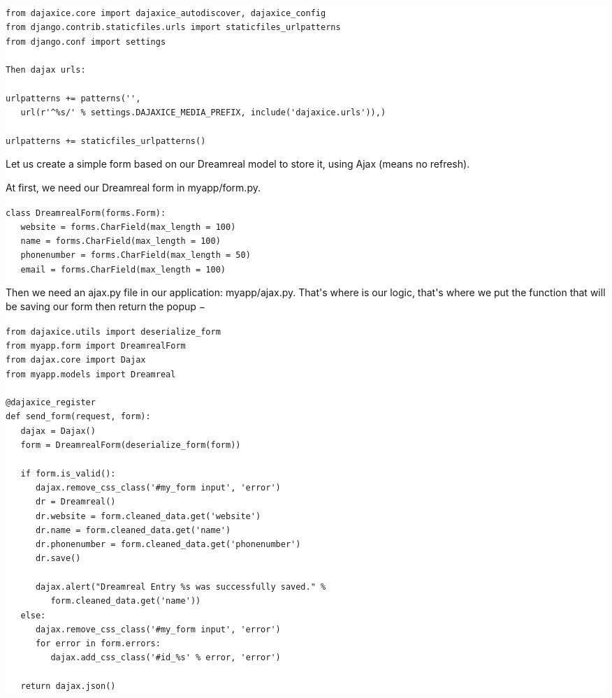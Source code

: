 ```
from dajaxice.core import dajaxice_autodiscover, dajaxice_config
from django.contrib.staticfiles.urls import staticfiles_urlpatterns
from django.conf import settings

Then dajax urls:

urlpatterns += patterns('',
   url(r'^%s/' % settings.DAJAXICE_MEDIA_PREFIX, include('dajaxice.urls')),)
	
urlpatterns += staticfiles_urlpatterns()
```

Let us create a simple form based on our Dreamreal model to store it, using Ajax (means no refresh).

At first, we need our Dreamreal form in myapp/form.py.

```
class DreamrealForm(forms.Form):
   website = forms.CharField(max_length = 100)
   name = forms.CharField(max_length = 100)
   phonenumber = forms.CharField(max_length = 50)
   email = forms.CharField(max_length = 100)
```

Then we need an ajax.py file in our application: myapp/ajax.py. That's where is our logic, that's where we put the function that will be saving our form then return the popup −

```
from dajaxice.utils import deserialize_form
from myapp.form import DreamrealForm
from dajax.core import Dajax
from myapp.models import Dreamreal

@dajaxice_register
def send_form(request, form):
   dajax = Dajax()
   form = DreamrealForm(deserialize_form(form))
   
   if form.is_valid():
      dajax.remove_css_class('#my_form input', 'error')
      dr = Dreamreal()
      dr.website = form.cleaned_data.get('website')
      dr.name = form.cleaned_data.get('name')
      dr.phonenumber = form.cleaned_data.get('phonenumber')
      dr.save()
      
      dajax.alert("Dreamreal Entry %s was successfully saved." % 
         form.cleaned_data.get('name'))
   else:
      dajax.remove_css_class('#my_form input', 'error')
      for error in form.errors:
         dajax.add_css_class('#id_%s' % error, 'error')
			
   return dajax.json()
```
